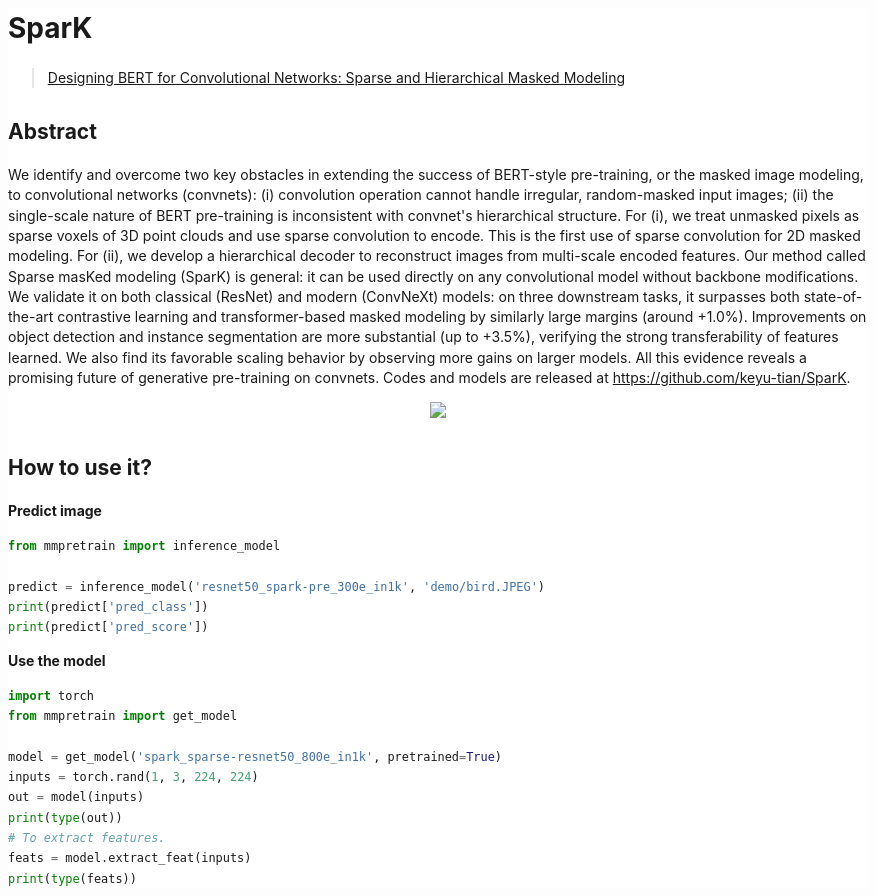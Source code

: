 # SparK

> [Designing BERT for Convolutional Networks: Sparse and Hierarchical Masked Modeling](https://arxiv.org/abs/2301.03580)



## Abstract

We identify and overcome two key obstacles in extending the success of BERT-style pre-training, or the masked image modeling, to convolutional networks (convnets): (i) convolution operation cannot handle irregular, random-masked input images; (ii) the single-scale nature of BERT pre-training is inconsistent with convnet's hierarchical structure. For (i), we treat unmasked pixels as sparse voxels of 3D point clouds and use sparse convolution to encode. This is the first use of sparse convolution for 2D masked modeling. For (ii), we develop a hierarchical decoder to reconstruct images from multi-scale encoded features. Our method called Sparse masKed modeling (SparK) is general: it can be used directly on any convolutional model without backbone modifications. We validate it on both classical (ResNet) and modern (ConvNeXt) models: on three downstream tasks, it surpasses both state-of-the-art contrastive learning and transformer-based masked modeling by similarly large margins (around +1.0%). Improvements on object detection and instance segmentation are more substantial (up to +3.5%), verifying the strong transferability of features learned. We also find its favorable scaling behavior by observing more gains on larger models. All this evidence reveals a promising future of generative pre-training on convnets. Codes and models are released at https://github.com/keyu-tian/SparK.

<div align=center>
<img src="https://github.com/open-mmlab/mmpretrain/assets/36138628/b93e8d6f-ec1e-4f27-b986-da470fabe7df" width="80%"/>
</div>

## How to use it?



**Predict image**

```python
from mmpretrain import inference_model

predict = inference_model('resnet50_spark-pre_300e_in1k', 'demo/bird.JPEG')
print(predict['pred_class'])
print(predict['pred_score'])
```

**Use the model**

```python
import torch
from mmpretrain import get_model

model = get_model('spark_sparse-resnet50_800e_in1k', pretrained=True)
inputs = torch.rand(1, 3, 224, 224)
out = model(inputs)
print(type(out))
# To extract features.
feats = model.extract_feat(inputs)
print(type(feats))
```
